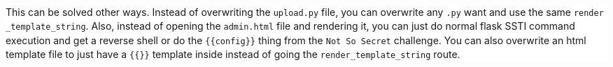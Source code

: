 
This can be solved other ways. Instead of overwriting the `upload.py` file, you can overwrite any `.py` want and use the same `render_template_string`. Also, instead of opening the `admin.html` file and rendering it, you can just do normal flask SSTI command execution and get a reverse shell or do the `{{config}}` thing from the `Not So Secret` challenge. You can also overwrite an html template file to just have a `{{}}` template inside instead of going the `render_template_string` route.
